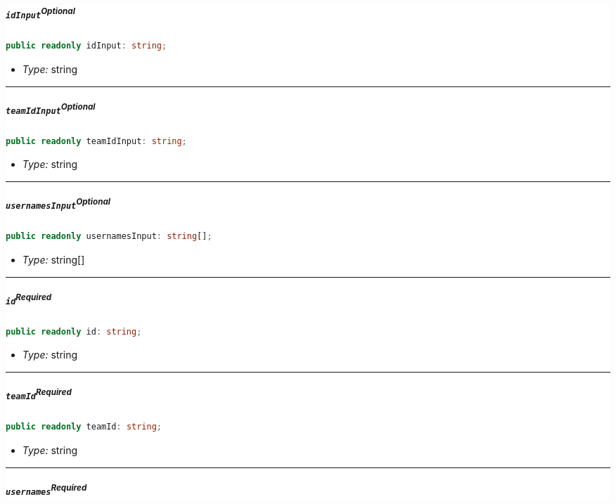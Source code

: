 ##### `idInput`<sup>Optional</sup> <a name="idInput" id="@cdktf/provider-tfe.teamMembers.TeamMembers.property.idInput"></a>

```typescript
public readonly idInput: string;
```

- *Type:* string

---

##### `teamIdInput`<sup>Optional</sup> <a name="teamIdInput" id="@cdktf/provider-tfe.teamMembers.TeamMembers.property.teamIdInput"></a>

```typescript
public readonly teamIdInput: string;
```

- *Type:* string

---

##### `usernamesInput`<sup>Optional</sup> <a name="usernamesInput" id="@cdktf/provider-tfe.teamMembers.TeamMembers.property.usernamesInput"></a>

```typescript
public readonly usernamesInput: string[];
```

- *Type:* string[]

---

##### `id`<sup>Required</sup> <a name="id" id="@cdktf/provider-tfe.teamMembers.TeamMembers.property.id"></a>

```typescript
public readonly id: string;
```

- *Type:* string

---

##### `teamId`<sup>Required</sup> <a name="teamId" id="@cdktf/provider-tfe.teamMembers.TeamMembers.property.teamId"></a>

```typescript
public readonly teamId: string;
```

- *Type:* string

---

##### `usernames`<sup>Required</sup> <a name="usernames" id="@cdktf/provider-tfe.teamMembers.TeamMembers.property.usernames"></a>
